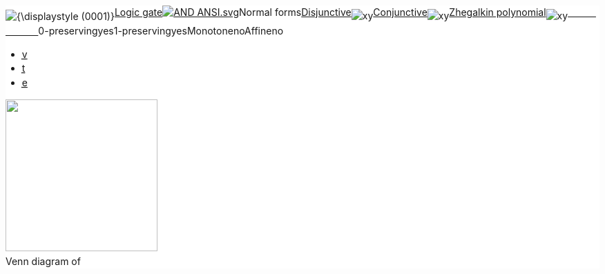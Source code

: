 </math></span><img src="https://wikimedia.org/api/rest_v1/media/math/render/svg/d258a5949a32e496ee093f56ddbaf6043de2a606" class="mwe-math-fallback-image-inline" aria-hidden="true" style="vertical-align: -0.838ex; width:6.459ex; height:2.843ex;" alt="{\displaystyle (0001)}"/></span></td></tr><tr><th scope="row"><a href="https://en.wikipedia.org/wiki/Logic_gate" title="Logic gate">Logic gate</a></th><td><a href="https://en.wikipedia.org/wiki/File:AND_ANSI.svg" class="image"><img alt="AND ANSI.svg" src="https://upload.wikimedia.org/wikipedia/commons/thumb/6/64/AND_ANSI.svg/70px-AND_ANSI.svg.png" decoding="async" width="70" height="35" srcset="https://upload.wikimedia.org/wikipedia/commons/thumb/6/64/AND_ANSI.svg/105px-AND_ANSI.svg.png 1.5x, https://upload.wikimedia.org/wikipedia/commons/thumb/6/64/AND_ANSI.svg/140px-AND_ANSI.svg.png 2x" data-file-width="100" data-file-height="50" /></a></td></tr><tr><th colspan="2" style="text-align:center;background:navy; color:white;">Normal forms</th></tr><tr><th scope="row"><a href="https://en.wikipedia.org/wiki/Disjunctive_normal_form" title="Disjunctive normal form">Disjunctive</a></th><td><span class="mwe-math-element"><span class="mwe-math-mathml-inline mwe-math-mathml-a11y" style="display: none;"><math xmlns="http://www.w3.org/1998/Math/MathML"  alttext="{\displaystyle xy}">
  <semantics>
    <mrow class="MJX-TeXAtom-ORD">
      <mstyle displaystyle="true" scriptlevel="0">
        <mi>x</mi>
        <mi>y</mi>
      </mstyle>
    </mrow>
    <annotation encoding="application/x-tex">{\displaystyle xy}</annotation>
  </semantics>
</math></span><img src="https://wikimedia.org/api/rest_v1/media/math/render/svg/c72eb345e496513fb8b2fa4aa8c4d89b855f9a01" class="mwe-math-fallback-image-inline" aria-hidden="true" style="vertical-align: -0.671ex; width:2.485ex; height:2.009ex;" alt="xy"/></span></td></tr><tr><th scope="row"><a href="https://en.wikipedia.org/wiki/Conjunctive_normal_form" title="Conjunctive normal form">Conjunctive</a></th><td><span class="mwe-math-element"><span class="mwe-math-mathml-inline mwe-math-mathml-a11y" style="display: none;"><math xmlns="http://www.w3.org/1998/Math/MathML"  alttext="{\displaystyle xy}">
  <semantics>
    <mrow class="MJX-TeXAtom-ORD">
      <mstyle displaystyle="true" scriptlevel="0">
        <mi>x</mi>
        <mi>y</mi>
      </mstyle>
    </mrow>
    <annotation encoding="application/x-tex">{\displaystyle xy}</annotation>
  </semantics>
</math></span><img src="https://wikimedia.org/api/rest_v1/media/math/render/svg/c72eb345e496513fb8b2fa4aa8c4d89b855f9a01" class="mwe-math-fallback-image-inline" aria-hidden="true" style="vertical-align: -0.671ex; width:2.485ex; height:2.009ex;" alt="xy"/></span></td></tr><tr><th scope="row"><a href="https://en.wikipedia.org/wiki/Zhegalkin_polynomial" title="Zhegalkin polynomial">Zhegalkin polynomial</a></th><td><span class="mwe-math-element"><span class="mwe-math-mathml-inline mwe-math-mathml-a11y" style="display: none;"><math xmlns="http://www.w3.org/1998/Math/MathML"  alttext="{\displaystyle xy}">
  <semantics>
    <mrow class="MJX-TeXAtom-ORD">
      <mstyle displaystyle="true" scriptlevel="0">
        <mi>x</mi>
        <mi>y</mi>
      </mstyle>
    </mrow>
    <annotation encoding="application/x-tex">{\displaystyle xy}</annotation>
  </semantics>
</math></span><img src="https://wikimedia.org/api/rest_v1/media/math/render/svg/c72eb345e496513fb8b2fa4aa8c4d89b855f9a01" class="mwe-math-fallback-image-inline" aria-hidden="true" style="vertical-align: -0.671ex; width:2.485ex; height:2.009ex;" alt="xy"/></span></td></tr><tr><th colspan="2" style="text-align:center;background:navy; color:white;"><a href="https://en.wikipedia.org/wiki/Post%27s_lattice" title="Post&#39;s lattice"><span style="color:white;">Post's lattices</span></a></th></tr><tr><th scope="row">0-preserving</th><td>yes</td></tr><tr><th scope="row">1-preserving</th><td>yes</td></tr><tr><th scope="row">Monotone</th><td>no</td></tr><tr><th scope="row">Affine</th><td>no</td></tr><tr><td colspan="2" style="text-align:right"><div class="plainlinks hlist navbar mini"><ul><li class="nv-view"><a href="https://en.wikipedia.org/wiki/Template:Infobox_logical_connective" title="Template:Infobox logical connective"><abbr title="View this template">v</abbr></a></li><li class="nv-talk"><a href="https://en.wikipedia.org/wiki/Template_talk:Infobox_logical_connective" title="Template talk:Infobox logical connective"><abbr title="Discuss this template">t</abbr></a></li><li class="nv-edit"><a class="external text" href="https://en.wikipedia.org/w/index.php?title=Template:Infobox_logical_connective&amp;action=edit"><abbr title="Edit this template">e</abbr></a></li></ul></div></td></tr></tbody></table>
<div class="thumb tright"><div class="thumbinner" style="width:222px;"><a href="https://en.wikipedia.org/wiki/File:Venn_0000_0001.svg" class="image"><img alt="" src="https://upload.wikimedia.org/wikipedia/commons/thumb/3/3e/Venn_0000_0001.svg/220px-Venn_0000_0001.svg.png" decoding="async" width="220" height="220" class="thumbimage" srcset="https://upload.wikimedia.org/wikipedia/commons/thumb/3/3e/Venn_0000_0001.svg/330px-Venn_0000_0001.svg.png 1.5x, https://upload.wikimedia.org/wikipedia/commons/thumb/3/3e/Venn_0000_0001.svg/440px-Venn_0000_0001.svg.png 2x" data-file-width="200" data-file-height="200" /></a>  <div class="thumbcaption"><div class="magnify"><a href="https://en.wikipedia.org/wiki/File:Venn_0000_0001.svg" class="internal" title="Enlarge"></a></div>Venn diagram of <span class="mwe-math-element"><span class="mwe-math-mathml-inline mwe-math-mathml-a11y" style="display: none;"><math xmlns="http://www.w3.org/1998/Math/MathML"  alttext="{\displaystyle A\land B\land C}">
  <semantics>
    <mrow class="MJX-TeXAtom-ORD">
      <mstyle displaystyle="true" scriptlevel="0">
        <mi>A</mi>
        <mo>&#x2227;<!-- ∧ --></mo>
        <mi>B</mi>
        <mo>&#x2227;<!-- ∧ --></mo>
        <mi>C</mi>
      </mstyle>
    </mrow>